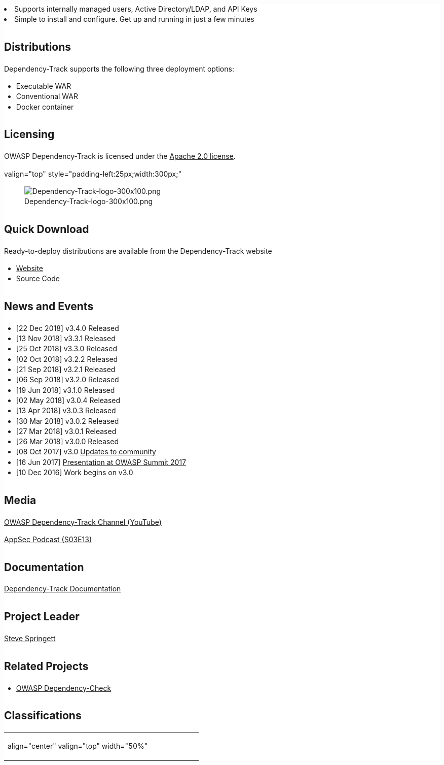 <li>Supports internally managed users, Active Directory/LDAP, and API Keys</li>
<li>Simple to install and configure. Get up and running in just a few minutes</li>
</ul>
<h2 id="distributions">Distributions</h2>
<p>Dependency-Track supports the following three deployment options:</p>
<ul>
<li>Executable WAR</li>
<li>Conventional WAR</li>
<li>Docker container</li>
</ul>
<h2 id="licensing">Licensing</h2>
<p>OWASP Dependency-Track is licensed under the <a href="https://www.apache.org/licenses/LICENSE-2.0">Apache 2.0 license</a>.</p></td>
<td><p>valign="top" style="padding-left:25px;width:300px;"</p></td>
<td><figure>
<img src="Dependency-Track-logo-300x100.png" title="Dependency-Track-logo-300x100.png" alt="Dependency-Track-logo-300x100.png" width="250" /><figcaption>Dependency-Track-logo-300x100.png</figcaption>
</figure>
<h2 id="quick_download">Quick Download</h2>
<p>Ready-to-deploy distributions are available from the Dependency-Track website</p>
<ul>
<li><a href="https://dependencytrack.org/">Website</a></li>
<li><a href="https://github.com/DependencyTrack">Source Code</a></li>
</ul>
<h2 id="news_and_events">News and Events</h2>
<ul>
<li>[22 Dec 2018] v3.4.0 Released</li>
<li>[13 Nov 2018] v3.3.1 Released</li>
<li>[25 Oct 2018] v3.3.0 Released</li>
<li>[02 Oct 2018] v3.2.2 Released</li>
<li>[21 Sep 2018] v3.2.1 Released</li>
<li>[06 Sep 2018] v3.2.0 Released</li>
<li>[19 Jun 2018] v3.1.0 Released</li>
<li>[02 May 2018] v3.0.4 Released</li>
<li>[13 Apr 2018] v3.0.3 Released</li>
<li>[30 Mar 2018] v3.0.2 Released</li>
<li>[27 Mar 2018] v3.0.1 Released</li>
<li>[26 Mar 2018] v3.0.0 Released</li>
<li>[08 Oct 2017] v3.0 <a href="https://groups.google.com/forum/#!topic/dependency-track/0PUJI5rNgzI">Updates to community</a></li>
<li>[16 Jun 2017] <a href="https://www.youtube.com/watch?v=88YAlzuDH04&amp;t=50s">Presentation at OWASP Summit 2017</a></li>
<li>[10 Dec 2016] Work begins on v3.0</li>
</ul>
<h2 id="media">Media</h2>
<p><a href="https://www.youtube.com/channel/UC8xdttysl3gNAQYvk1J9Efg">OWASP Dependency-Track Channel (YouTube)</a></p>
<p><a href="https://www.appsecpodcast.org/2018/04/12/dependency-check-and-dependency-track-s03e13/">AppSec Podcast (S03E13)</a></p>
<h2 id="documentation">Documentation</h2>
<p><a href="https://docs.dependencytrack.org">Dependency-Track Documentation</a></p>
<h2 id="project_leader">Project Leader</h2>
<p><a href="User:Steve_Springett" title="wikilink">Steve Springett</a></p>
<h2 id="related_projects">Related Projects</h2>
<ul>
<li><a href="OWASP_Dependency_Check" title="wikilink">OWASP Dependency-Check</a></li>
</ul>
<h2 id="classifications">Classifications</h2>
<table>
<tbody>
<tr class="odd">
<td><p>align="center" valign="top" width="50%"</p></td>
<td><figure>